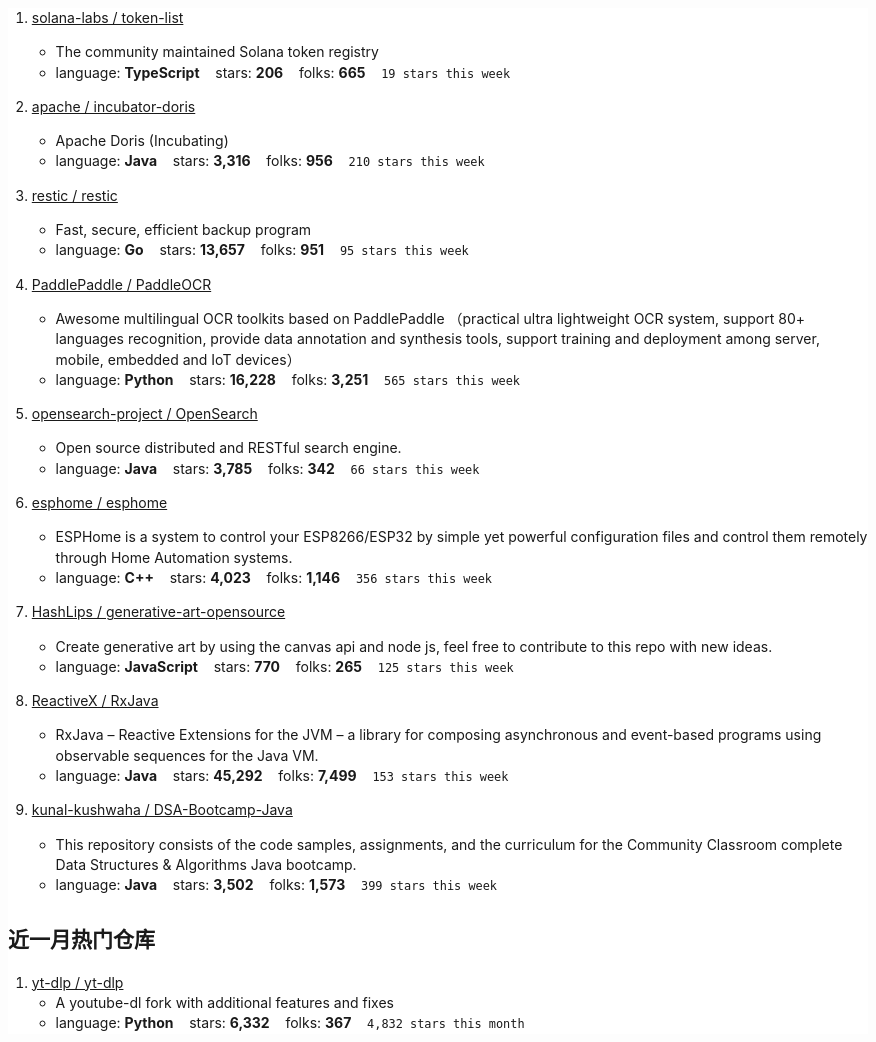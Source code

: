 1. [solana-labs / token-list](https://github.com/solana-labs/token-list)
    - The community maintained Solana token registry
    - language: **TypeScript** &nbsp;&nbsp; stars: **206** &nbsp;&nbsp; folks: **665**  &nbsp;&nbsp; `19 stars this week`

1. [apache / incubator-doris](https://github.com/apache/incubator-doris)
    - Apache Doris (Incubating)
    - language: **Java** &nbsp;&nbsp; stars: **3,316** &nbsp;&nbsp; folks: **956**  &nbsp;&nbsp; `210 stars this week`

1. [restic / restic](https://github.com/restic/restic)
    - Fast, secure, efficient backup program
    - language: **Go** &nbsp;&nbsp; stars: **13,657** &nbsp;&nbsp; folks: **951**  &nbsp;&nbsp; `95 stars this week`

1. [PaddlePaddle / PaddleOCR](https://github.com/PaddlePaddle/PaddleOCR)
    - Awesome multilingual OCR toolkits based on PaddlePaddle （practical ultra lightweight OCR system, support 80+ languages recognition, provide data annotation and synthesis tools, support training and deployment among server, mobile, embedded and IoT devices）
    - language: **Python** &nbsp;&nbsp; stars: **16,228** &nbsp;&nbsp; folks: **3,251**  &nbsp;&nbsp; `565 stars this week`

1. [opensearch-project / OpenSearch](https://github.com/opensearch-project/OpenSearch)
    - Open source distributed and RESTful search engine.
    - language: **Java** &nbsp;&nbsp; stars: **3,785** &nbsp;&nbsp; folks: **342**  &nbsp;&nbsp; `66 stars this week`

1. [esphome / esphome](https://github.com/esphome/esphome)
    - ESPHome is a system to control your ESP8266/ESP32 by simple yet powerful configuration files and control them remotely through Home Automation systems.
    - language: **C++** &nbsp;&nbsp; stars: **4,023** &nbsp;&nbsp; folks: **1,146**  &nbsp;&nbsp; `356 stars this week`

1. [HashLips / generative-art-opensource](https://github.com/HashLips/generative-art-opensource)
    - Create generative art by using the canvas api and node js, feel free to contribute to this repo with new ideas.
    - language: **JavaScript** &nbsp;&nbsp; stars: **770** &nbsp;&nbsp; folks: **265**  &nbsp;&nbsp; `125 stars this week`

1. [ReactiveX / RxJava](https://github.com/ReactiveX/RxJava)
    - RxJava – Reactive Extensions for the JVM – a library for composing asynchronous and event-based programs using observable sequences for the Java VM.
    - language: **Java** &nbsp;&nbsp; stars: **45,292** &nbsp;&nbsp; folks: **7,499**  &nbsp;&nbsp; `153 stars this week`

1. [kunal-kushwaha / DSA-Bootcamp-Java](https://github.com/kunal-kushwaha/DSA-Bootcamp-Java)
    - This repository consists of the code samples, assignments, and the curriculum for the Community Classroom complete Data Structures & Algorithms Java bootcamp.
    - language: **Java** &nbsp;&nbsp; stars: **3,502** &nbsp;&nbsp; folks: **1,573**  &nbsp;&nbsp; `399 stars this week`


## 近一月热门仓库

1. [yt-dlp / yt-dlp](https://github.com/yt-dlp/yt-dlp)
    - A youtube-dl fork with additional features and fixes
    - language: **Python** &nbsp;&nbsp; stars: **6,332** &nbsp;&nbsp; folks: **367**  &nbsp;&nbsp; `4,832 stars this month`
